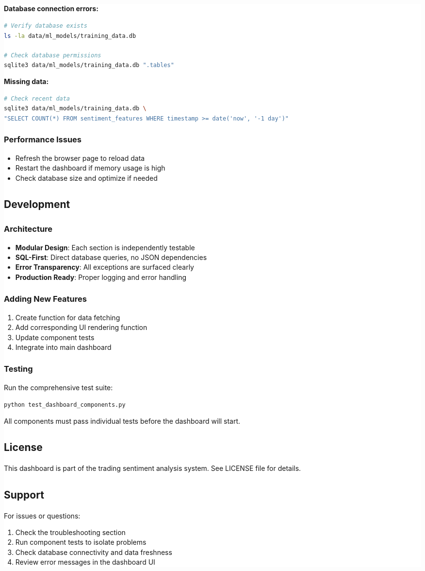 **Database connection errors:**
```bash
# Verify database exists
ls -la data/ml_models/training_data.db

# Check database permissions
sqlite3 data/ml_models/training_data.db ".tables"
```

**Missing data:**
```bash
# Check recent data
sqlite3 data/ml_models/training_data.db \
"SELECT COUNT(*) FROM sentiment_features WHERE timestamp >= date('now', '-1 day')"
```

### Performance Issues
- Refresh the browser page to reload data
- Restart the dashboard if memory usage is high
- Check database size and optimize if needed

## Development

### Architecture
- **Modular Design**: Each section is independently testable
- **SQL-First**: Direct database queries, no JSON dependencies
- **Error Transparency**: All exceptions are surfaced clearly
- **Production Ready**: Proper logging and error handling

### Adding New Features
1. Create function for data fetching
2. Add corresponding UI rendering function
3. Update component tests
4. Integrate into main dashboard

### Testing
Run the comprehensive test suite:
```bash
python test_dashboard_components.py
```

All components must pass individual tests before the dashboard will start.

## License

This dashboard is part of the trading sentiment analysis system. See LICENSE file for details.

## Support

For issues or questions:
1. Check the troubleshooting section
2. Run component tests to isolate problems
3. Check database connectivity and data freshness
4. Review error messages in the dashboard UI
